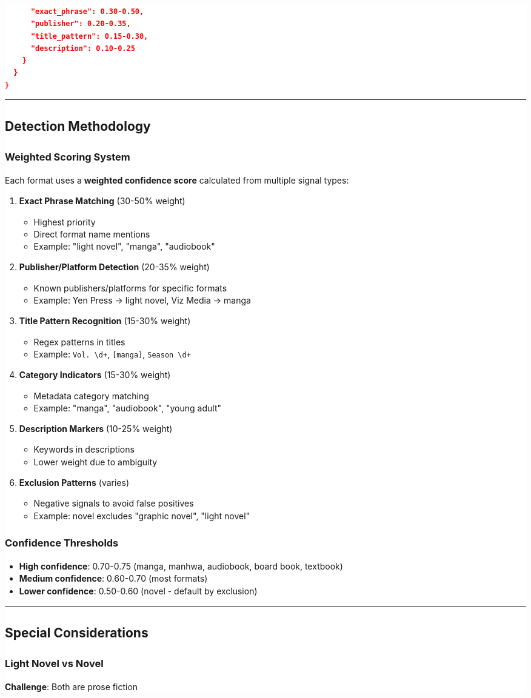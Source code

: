 ```json
      "exact_phrase": 0.30-0.50,
      "publisher": 0.20-0.35,
      "title_pattern": 0.15-0.30,
      "description": 0.10-0.25
    }
  }
}
```

---

## Detection Methodology

### Weighted Scoring System

Each format uses a **weighted confidence score** calculated from multiple signal types:

1. **Exact Phrase Matching** (30-50% weight)
   - Highest priority
   - Direct format name mentions
   - Example: "light novel", "manga", "audiobook"

2. **Publisher/Platform Detection** (20-35% weight)
   - Known publishers/platforms for specific formats
   - Example: Yen Press → light novel, Viz Media → manga

3. **Title Pattern Recognition** (15-30% weight)
   - Regex patterns in titles
   - Example: `Vol. \d+`, `[manga]`, `Season \d+`

4. **Category Indicators** (15-30% weight)
   - Metadata category matching
   - Example: "manga", "audiobook", "young adult"

5. **Description Markers** (10-25% weight)
   - Keywords in descriptions
   - Lower weight due to ambiguity

6. **Exclusion Patterns** (varies)
   - Negative signals to avoid false positives
   - Example: novel excludes "graphic novel", "light novel"

### Confidence Thresholds

- **High confidence**: 0.70-0.75 (manga, manhwa, audiobook, board book, textbook)
- **Medium confidence**: 0.60-0.70 (most formats)
- **Lower confidence**: 0.50-0.60 (novel - default by exclusion)

---

## Special Considerations

### Light Novel vs Novel
**Challenge**: Both are prose fiction
